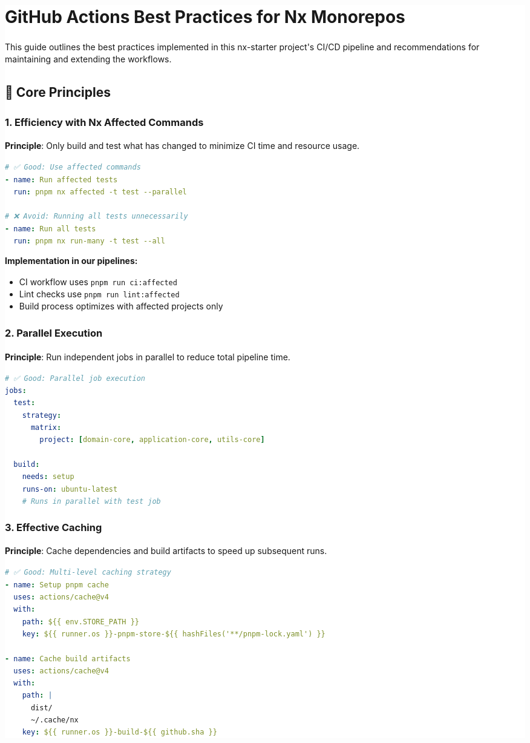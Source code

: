 # GitHub Actions Best Practices for Nx Monorepos

This guide outlines the best practices implemented in this nx-starter project's CI/CD pipeline and recommendations for maintaining and extending the workflows.

## 🎯 Core Principles

### 1. Efficiency with Nx Affected Commands

**Principle**: Only build and test what has changed to minimize CI time and resource usage.

```yaml
# ✅ Good: Use affected commands
- name: Run affected tests
  run: pnpm nx affected -t test --parallel

# ❌ Avoid: Running all tests unnecessarily
- name: Run all tests
  run: pnpm nx run-many -t test --all
```

**Implementation in our pipelines:**
- CI workflow uses `pnpm run ci:affected`
- Lint checks use `pnpm run lint:affected`
- Build process optimizes with affected projects only

### 2. Parallel Execution

**Principle**: Run independent jobs in parallel to reduce total pipeline time.

```yaml
# ✅ Good: Parallel job execution
jobs:
  test:
    strategy:
      matrix:
        project: [domain-core, application-core, utils-core]
  
  build:
    needs: setup
    runs-on: ubuntu-latest
    # Runs in parallel with test job
```

### 3. Effective Caching

**Principle**: Cache dependencies and build artifacts to speed up subsequent runs.

```yaml
# ✅ Good: Multi-level caching strategy
- name: Setup pnpm cache
  uses: actions/cache@v4
  with:
    path: ${{ env.STORE_PATH }}
    key: ${{ runner.os }}-pnpm-store-${{ hashFiles('**/pnpm-lock.yaml') }}

- name: Cache build artifacts
  uses: actions/cache@v4
  with:
    path: |
      dist/
      ~/.cache/nx
    key: ${{ runner.os }}-build-${{ github.sha }}
```
